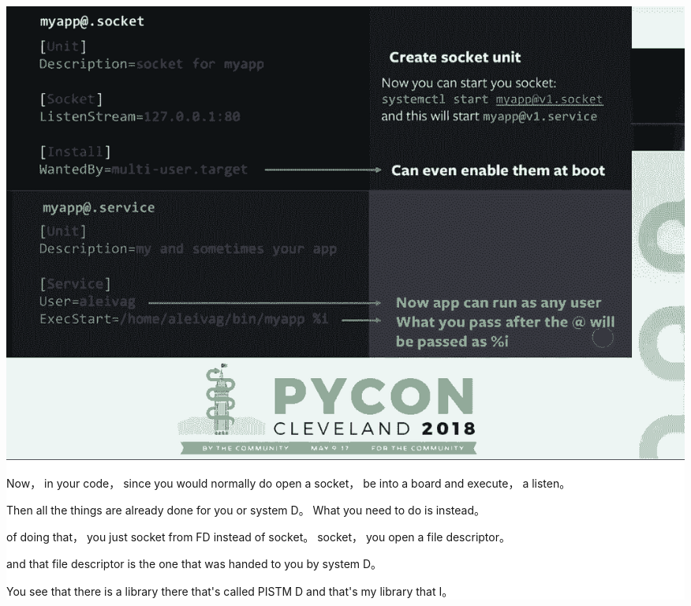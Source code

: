 ![](img/c90a92fa1d2f34ba1a999222b1943e92_23.png)

 Now， in your code， since you would normally do open a socket， be into a board and execute， a listen。

 Then all the things are already done for you or system D。 What you need to do is instead。

 of doing that， you just socket from FD instead of socket。 socket， you open a file descriptor。

 and that file descriptor is the one that was handed to you by system D。

 You see that there is a library there that's called PISTM D and that's my library that I。


